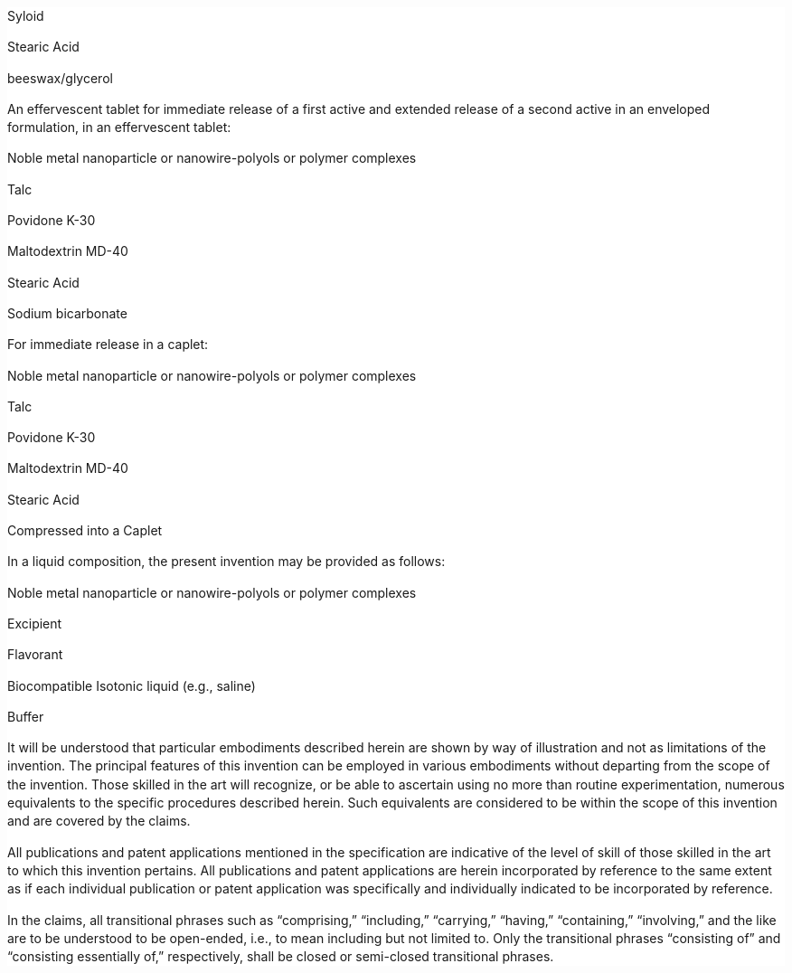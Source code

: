 Syloid

Stearic Acid

beeswax/glycerol

An effervescent tablet for immediate release of a first active and extended release of a second active in an enveloped formulation, in an effervescent tablet:

Noble metal nanoparticle or nanowire-polyols or polymer complexes

Talc

Povidone K-30

Maltodextrin MD-40

Stearic Acid

Sodium bicarbonate

For immediate release in a caplet:

Noble metal nanoparticle or nanowire-polyols or polymer complexes

Talc

Povidone K-30

Maltodextrin MD-40

Stearic Acid

Compressed into a Caplet

In a liquid composition, the present invention may be provided as follows:

Noble metal nanoparticle or nanowire-polyols or polymer complexes

Excipient

Flavorant

Biocompatible Isotonic liquid (e.g., saline)

Buffer

It will be understood that particular embodiments described herein are shown by way of illustration and not as limitations of the invention. The principal features of this invention can be employed in various embodiments without departing from the scope of the invention. Those skilled in the art will recognize, or be able to ascertain using no more than routine experimentation, numerous equivalents to the specific procedures described herein. Such equivalents are considered to be within the scope of this invention and are covered by the claims.

All publications and patent applications mentioned in the specification are indicative of the level of skill of those skilled in the art to which this invention pertains. All publications and patent applications are herein incorporated by reference to the same extent as if each individual publication or patent application was specifically and individually indicated to be incorporated by reference.

In the claims, all transitional phrases such as “comprising,” “including,” “carrying,” “having,” “containing,” “involving,” and the like are to be understood to be open-ended, i.e., to mean including but not limited to. Only the transitional phrases “consisting of” and “consisting essentially of,” respectively, shall be closed or semi-closed transitional phrases.
